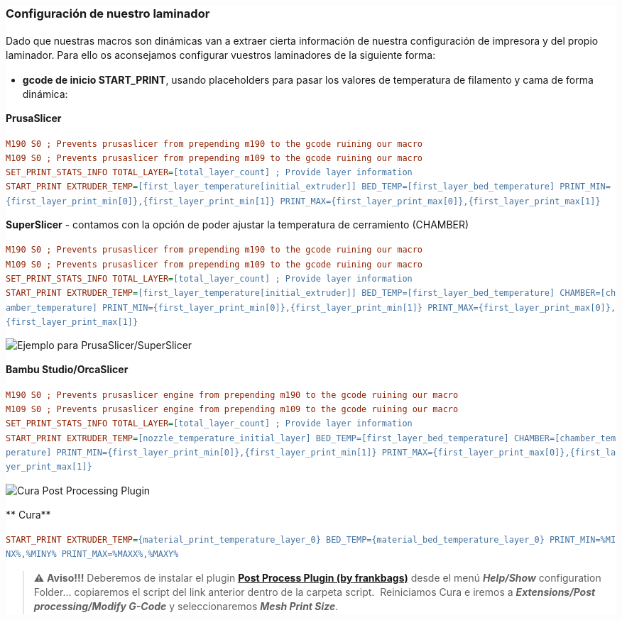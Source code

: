 
### Configuración de nuestro laminador

Dado que nuestras macros son dinámicas van a extraer cierta información de nuestra configuración de impresora y del propio laminador. Para ello os aconsejamos configurar vuestros laminadores de la siguiente forma:

* **gcode de inicio START_PRINT**, usando placeholders para pasar los valores de temperatura de filamento y cama de forma dinámica:

**PrusaSlicer**

```ini
M190 S0 ; Prevents prusaslicer from prepending m190 to the gcode ruining our macro
M109 S0 ; Prevents prusaslicer from prepending m109 to the gcode ruining our macro
SET_PRINT_STATS_INFO TOTAL_LAYER=[total_layer_count] ; Provide layer information
START_PRINT EXTRUDER_TEMP=[first_layer_temperature[initial_extruder]] BED_TEMP=[first_layer_bed_temperature] PRINT_MIN={first_layer_print_min[0]},{first_layer_print_min[1]} PRINT_MAX={first_layer_print_max[0]},{first_layer_print_max[1]}
```

**SuperSlicer** - contamos con la opción de poder ajustar la temperatura de cerramiento (CHAMBER)

```ini
M190 S0 ; Prevents prusaslicer from prepending m190 to the gcode ruining our macro
M109 S0 ; Prevents prusaslicer from prepending m109 to the gcode ruining our macro
SET_PRINT_STATS_INFO TOTAL_LAYER=[total_layer_count] ; Provide layer information
START_PRINT EXTRUDER_TEMP=[first_layer_temperature[initial_extruder]] BED_TEMP=[first_layer_bed_temperature] CHAMBER=[chamber_temperature] PRINT_MIN={first_layer_print_min[0]},{first_layer_print_min[1]} PRINT_MAX={first_layer_print_max[0]},{first_layer_print_max[1]}
```

![Ejemplo para PrusaSlicer/SuperSlicer](https://klipper.3dwork.io/~gitbook/image?url=https%3A%2F%2Fcontent.gitbook.com%2Fcontent%2FH6gCE2fgkkpOScJ72TP7%2Fblobs%2FWdBRcy89NrRtBi4IagKi%2Fimage.png&width=400&dpr=3&quality=100&sign=3adc1f4b&sv=2)



**Bambu Studio/OrcaSlicer**
```ini
M190 S0 ; Prevents prusaslicer engine from prepending m190 to the gcode ruining our macro
M109 S0 ; Prevents prusaslicer engine from prepending m109 to the gcode ruining our macro
SET_PRINT_STATS_INFO TOTAL_LAYER=[total_layer_count] ; Provide layer information
START_PRINT EXTRUDER_TEMP=[nozzle_temperature_initial_layer] BED_TEMP=[first_layer_bed_temperature] CHAMBER=[chamber_temperature] PRINT_MIN={first_layer_print_min[0]},{first_layer_print_min[1]} PRINT_MAX={first_layer_print_max[0]},{first_layer_print_max[1]}
```

![Cura Post Processing Plugin](https://klipper.3dwork.io/~gitbook/image?url=https%3A%2F%2Fcontent.gitbook.com%2Fcontent%2FH6gCE2fgkkpOScJ72TP7%2Fblobs%2F7hv1OPOgkT9d3AlupU1v%2Fimage.png&width=400&dpr=3&quality=100&sign=fad633b1&sv=2)

** Cura**
```ini
START_PRINT EXTRUDER_TEMP={material_print_temperature_layer_0} BED_TEMP={material_bed_temperature_layer_0} PRINT_MIN=%MINX%,%MINY% PRINT_MAX=%MAXX%,%MAXY%
```


> ⚠️ **Aviso!!!**
>Deberemos de instalar el plugin [**Post Process Plugin (by frankbags)**](https://gist.github.com/frankbags/c85d37d9faff7bce67b6d18ec4e716ff) desde el menú _**Help/Show**_ configuration Folder... copiaremos el script del link anterior dentro de la carpeta script.  
>Reiniciamos Cura e iremos a _**Extensions/Post processing/Modify G-Code**_ y seleccionaremos _**Mesh Print Size**_. 
